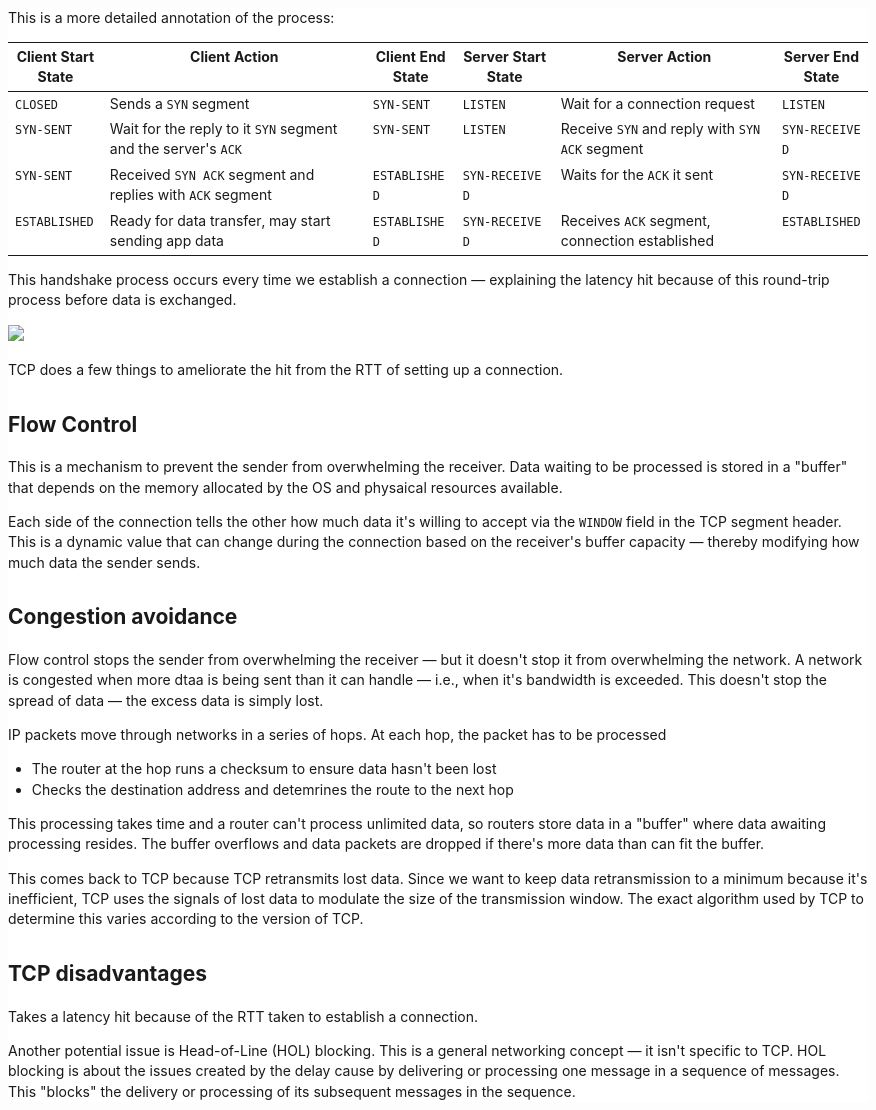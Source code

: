This is a more detailed annotation of the process:

|Client Start State|Client Action                                           |Client End State     |Server Start State      |Server Action                                 |Server End State|
|-|-|-|-|-|-|
|`CLOSED`     |Sends a `SYN` segment                                        |`SYN-SENT`           |`LISTEN`                |Wait for a connection request                 |`LISTEN`      |
|`SYN-SENT`   |Wait for the reply to it `SYN` segment and the server's `ACK`|`SYN-SENT`           |`LISTEN`                |Receive `SYN` and reply with `SYN ACK` segment|`SYN-RECEIVED`|
|`SYN-SENT`   |Received `SYN ACK` segment and replies with `ACK` segment    |`ESTABLISHED`        |`SYN-RECEIVED`          |Waits for the `ACK` it sent                   |`SYN-RECEIVED`|
|`ESTABLISHED`|Ready for data transfer, may start sending app data          |`ESTABLISHED`        |`SYN-RECEIVED`          |Receives `ACK` segment, connection established|`ESTABLISHED` |

This handshake process occurs every time we establish a connection — explaining the latency hit because of this round-trip process before data is exchanged.

![](https://da77jsbdz4r05.cloudfront.net/images/ls170/transport-tcp-thre-way-handshake-data-delay.png)

TCP does a few things to ameliorate the hit from the RTT of setting up a connection.

## Flow Control

This is a mechanism to prevent the sender from overwhelming the receiver. Data waiting to be processed is stored in a "buffer" that depends on the memory allocated by the OS and physaical resources available.

Each side of the connection tells the other how much data it's willing to accept via the `WINDOW` field in the TCP segment header. This is a dynamic value that can change during the connection based on the receiver's buffer capacity — thereby modifying how much data the sender sends.

## Congestion avoidance

Flow control stops the sender from overwhelming the receiver — but it doesn't stop it from overwhelming the network. A network is congested when more dtaa is being sent than it can handle — i.e., when it's bandwidth is exceeded. This doesn't stop the spread of data — the excess data is simply lost.

IP packets move through networks in a series of hops. At each hop, the packet has to be processed
  - The router at the hop runs a checksum to ensure data hasn't been lost
  - Checks the destination address and detemrines the route to the next hop

This processing takes time and a router can't process unlimited data, so routers store data in a "buffer" where data awaiting processing resides. The buffer overflows and data packets are dropped if there's more data than can fit the buffer.

This comes back to TCP because TCP retransmits lost data. Since we want to keep data retransmission to a minimum because it's inefficient, TCP uses the signals of lost data to modulate the size of the transmission window. The exact algorithm used by TCP to determine this varies according to the version of TCP.

## TCP disadvantages

Takes a latency hit because of the RTT taken to establish a connection.

Another potential issue is Head-of-Line (HOL) blocking. This is a general networking concept — it isn't specific to TCP. HOL blocking is about the issues created by the delay cause by delivering or processing one message in a sequence of messages. This "blocks" the delivery or processing of its subsequent messages in the sequence.
